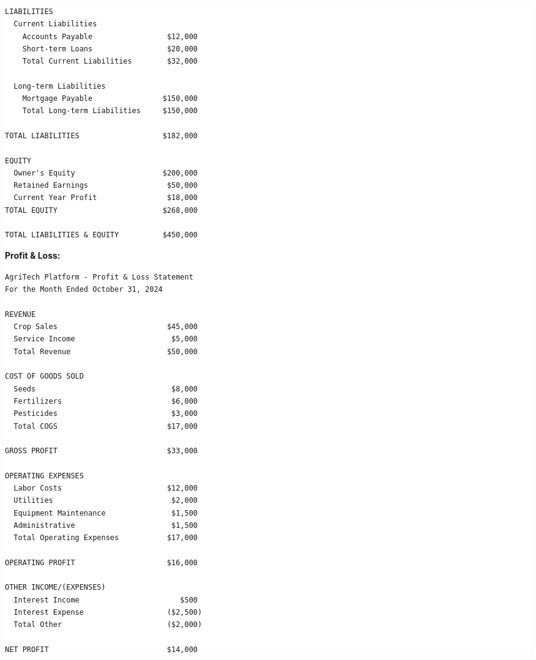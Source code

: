    ```
   LIABILITIES
     Current Liabilities
       Accounts Payable                 $12,000
       Short-term Loans                 $20,000
       Total Current Liabilities        $32,000

     Long-term Liabilities
       Mortgage Payable                $150,000
       Total Long-term Liabilities     $150,000

   TOTAL LIABILITIES                   $182,000

   EQUITY
     Owner's Equity                    $200,000
     Retained Earnings                  $50,000
     Current Year Profit                $18,000
   TOTAL EQUITY                        $268,000

   TOTAL LIABILITIES & EQUITY          $450,000
   ```

   **Profit & Loss:**
   ```
   AgriTech Platform - Profit & Loss Statement
   For the Month Ended October 31, 2024

   REVENUE
     Crop Sales                         $45,000
     Service Income                      $5,000
     Total Revenue                      $50,000

   COST OF GOODS SOLD
     Seeds                               $8,000
     Fertilizers                         $6,000
     Pesticides                          $3,000
     Total COGS                         $17,000

   GROSS PROFIT                         $33,000

   OPERATING EXPENSES
     Labor Costs                        $12,000
     Utilities                           $2,000
     Equipment Maintenance               $1,500
     Administrative                      $1,500
     Total Operating Expenses           $17,000

   OPERATING PROFIT                     $16,000

   OTHER INCOME/(EXPENSES)
     Interest Income                       $500
     Interest Expense                   ($2,500)
     Total Other                        ($2,000)

   NET PROFIT                           $14,000
   ```
